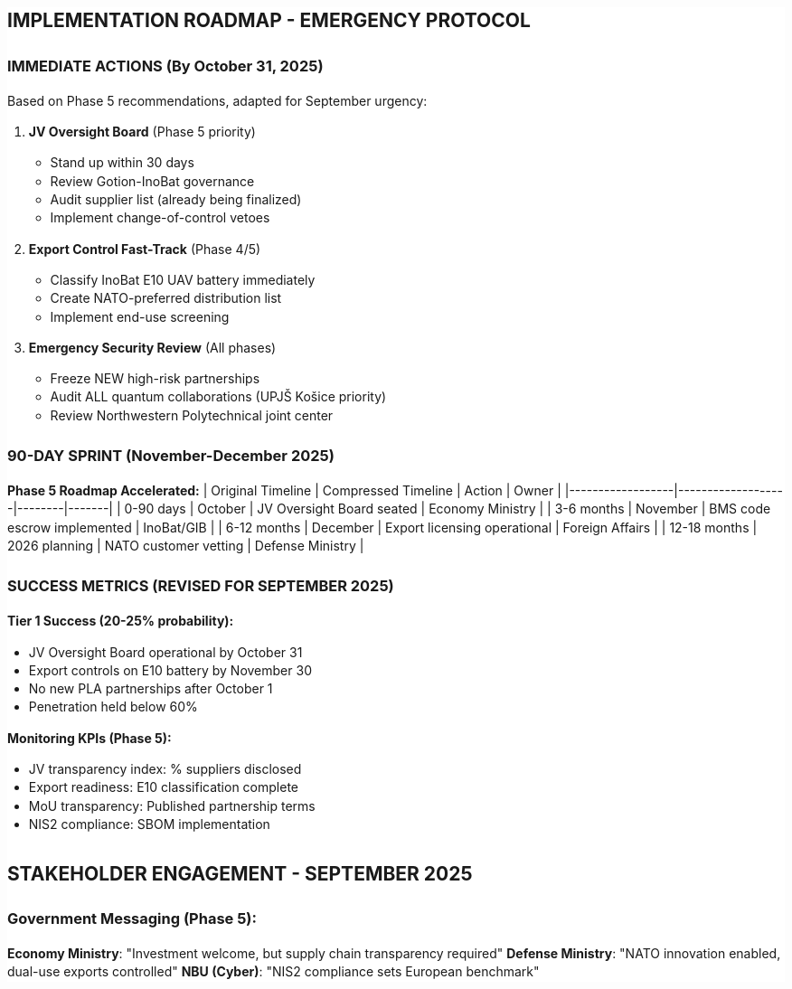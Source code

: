 ## IMPLEMENTATION ROADMAP - EMERGENCY PROTOCOL

### IMMEDIATE ACTIONS (By October 31, 2025)

Based on Phase 5 recommendations, adapted for September urgency:

1. **JV Oversight Board** (Phase 5 priority)
   - Stand up within 30 days
   - Review Gotion-InoBat governance
   - Audit supplier list (already being finalized)
   - Implement change-of-control vetoes

2. **Export Control Fast-Track** (Phase 4/5)
   - Classify InoBat E10 UAV battery immediately
   - Create NATO-preferred distribution list
   - Implement end-use screening

3. **Emergency Security Review** (All phases)
   - Freeze NEW high-risk partnerships
   - Audit ALL quantum collaborations (UPJŠ Košice priority)
   - Review Northwestern Polytechnical joint center

### 90-DAY SPRINT (November-December 2025)

**Phase 5 Roadmap Accelerated:**
| Original Timeline | Compressed Timeline | Action | Owner |
|------------------|-------------------|--------|-------|
| 0-90 days | October | JV Oversight Board seated | Economy Ministry |
| 3-6 months | November | BMS code escrow implemented | InoBat/GIB |
| 6-12 months | December | Export licensing operational | Foreign Affairs |
| 12-18 months | 2026 planning | NATO customer vetting | Defense Ministry |

### SUCCESS METRICS (REVISED FOR SEPTEMBER 2025)

**Tier 1 Success (20-25% probability):**
- JV Oversight Board operational by October 31
- Export controls on E10 battery by November 30
- No new PLA partnerships after October 1
- Penetration held below 60%

**Monitoring KPIs (Phase 5):**
- JV transparency index: % suppliers disclosed
- Export readiness: E10 classification complete
- MoU transparency: Published partnership terms
- NIS2 compliance: SBOM implementation

## STAKEHOLDER ENGAGEMENT - SEPTEMBER 2025

### Government Messaging (Phase 5):
**Economy Ministry**: "Investment welcome, but supply chain transparency required"
**Defense Ministry**: "NATO innovation enabled, dual-use exports controlled"
**NBU (Cyber)**: "NIS2 compliance sets European benchmark"
